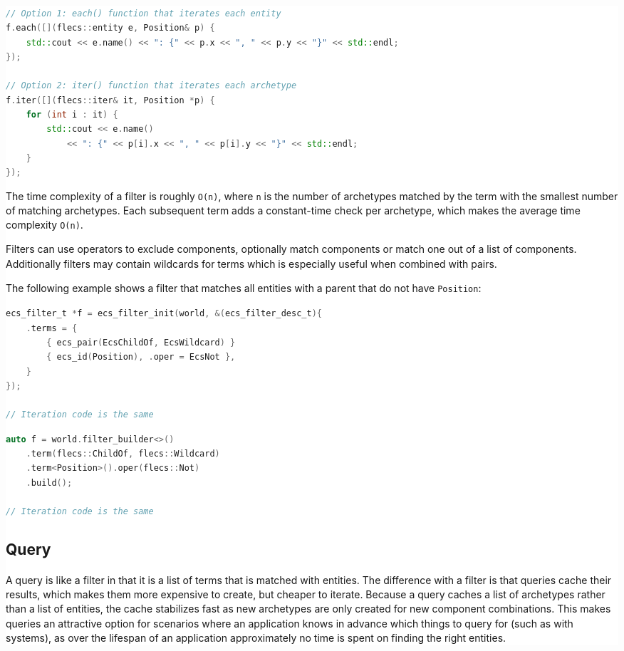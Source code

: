 ```cpp
// Option 1: each() function that iterates each entity
f.each([](flecs::entity e, Position& p) {
    std::cout << e.name() << ": {" << p.x << ", " << p.y << "}" << std::endl;
});

// Option 2: iter() function that iterates each archetype
f.iter([](flecs::iter& it, Position *p) {
    for (int i : it) {
        std::cout << e.name()
            << ": {" << p[i].x << ", " << p[i].y << "}" << std::endl;
    }
});
```

The time complexity of a filter is roughly `O(n)`, where `n` is the number of archetypes matched by the term with the smallest number of matching archetypes. Each subsequent term adds a constant-time check per archetype, which makes the average time complexity `O(n)`.

Filters can use operators to exclude components, optionally match components or match one out of a list of components. Additionally filters may contain wildcards for terms which is especially useful when combined with pairs.

The following example shows a filter that matches all entities with a parent that do not have `Position`:

```c
ecs_filter_t *f = ecs_filter_init(world, &(ecs_filter_desc_t){
    .terms = {
        { ecs_pair(EcsChildOf, EcsWildcard) }
        { ecs_id(Position), .oper = EcsNot },
    }
});

// Iteration code is the same
```
```cpp
auto f = world.filter_builder<>()
    .term(flecs::ChildOf, flecs::Wildcard)
    .term<Position>().oper(flecs::Not)
    .build();

// Iteration code is the same
```

## Query
A query is like a filter in that it is a list of terms that is matched with entities. The difference with a filter is that queries cache their results, which makes them more expensive to create, but cheaper to iterate. Because a query caches a list of archetypes rather than a list of entities, the cache stabilizes fast as new archetypes are only created for new component combinations. This makes queries an attractive option for scenarios where an application knows in advance which things to query for (such as with systems), as over the lifespan of an application approximately no time is spent on finding the right entities.
